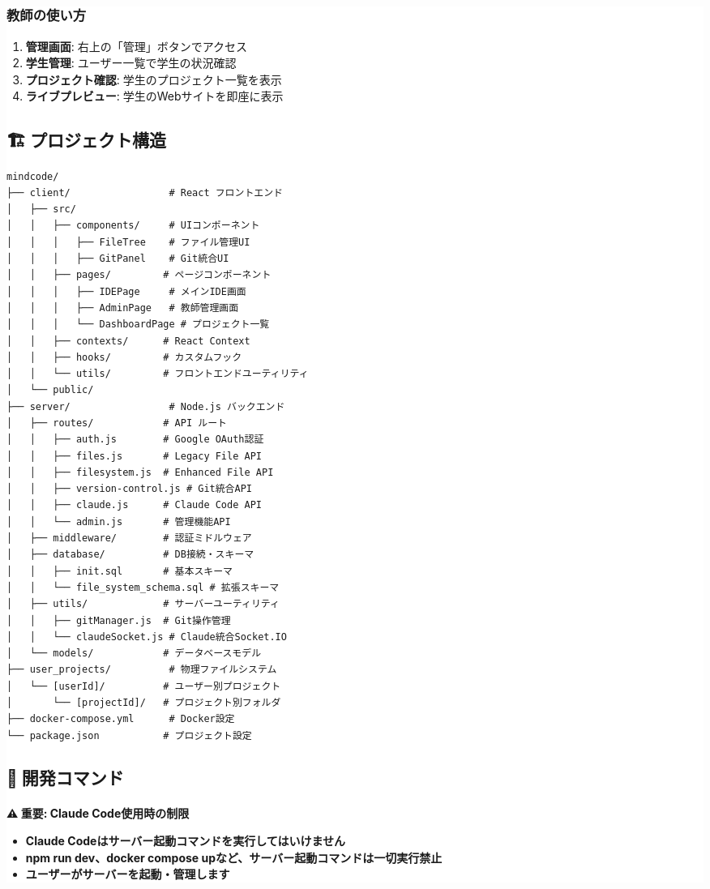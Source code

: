 ### 教師の使い方

1. **管理画面**: 右上の「管理」ボタンでアクセス
2. **学生管理**: ユーザー一覧で学生の状況確認
3. **プロジェクト確認**: 学生のプロジェクト一覧を表示
4. **ライブプレビュー**: 学生のWebサイトを即座に表示

## 🏗️ プロジェクト構造

```
mindcode/
├── client/                 # React フロントエンド
│   ├── src/
│   │   ├── components/     # UIコンポーネント
│   │   │   ├── FileTree    # ファイル管理UI
│   │   │   ├── GitPanel    # Git統合UI
│   │   ├── pages/         # ページコンポーネント
│   │   │   ├── IDEPage     # メインIDE画面
│   │   │   ├── AdminPage   # 教師管理画面
│   │   │   └── DashboardPage # プロジェクト一覧
│   │   ├── contexts/      # React Context
│   │   ├── hooks/         # カスタムフック
│   │   └── utils/         # フロントエンドユーティリティ
│   └── public/
├── server/                 # Node.js バックエンド
│   ├── routes/            # API ルート
│   │   ├── auth.js        # Google OAuth認証
│   │   ├── files.js       # Legacy File API
│   │   ├── filesystem.js  # Enhanced File API
│   │   ├── version-control.js # Git統合API
│   │   ├── claude.js      # Claude Code API
│   │   └── admin.js       # 管理機能API
│   ├── middleware/        # 認証ミドルウェア
│   ├── database/          # DB接続・スキーマ
│   │   ├── init.sql       # 基本スキーマ
│   │   └── file_system_schema.sql # 拡張スキーマ
│   ├── utils/             # サーバーユーティリティ
│   │   ├── gitManager.js  # Git操作管理
│   │   └── claudeSocket.js # Claude統合Socket.IO
│   └── models/            # データベースモデル
├── user_projects/          # 物理ファイルシステム
│   └── [userId]/          # ユーザー別プロジェクト
│       └── [projectId]/   # プロジェクト別フォルダ
├── docker-compose.yml      # Docker設定
└── package.json           # プロジェクト設定
```

## 🔧 開発コマンド

**⚠️ 重要: Claude Code使用時の制限**
- **Claude Codeはサーバー起動コマンドを実行してはいけません**
- **npm run dev、docker compose upなど、サーバー起動コマンドは一切実行禁止**
- **ユーザーがサーバーを起動・管理します**
